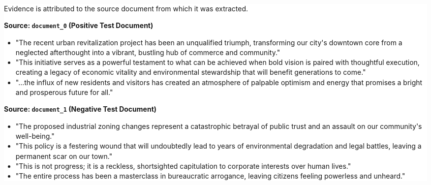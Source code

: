 Evidence is attributed to the source document from which it was extracted.

**Source: `document_0` (Positive Test Document)**
*   "The recent urban revitalization project has been an unqualified triumph, transforming our city's downtown core from a neglected afterthought into a vibrant, bustling hub of commerce and community."
*   "This initiative serves as a powerful testament to what can be achieved when bold vision is paired with thoughtful execution, creating a legacy of economic vitality and environmental stewardship that will benefit generations to come."
*   "...the influx of new residents and visitors has created an atmosphere of palpable optimism and energy that promises a bright and prosperous future for all."

**Source: `document_1` (Negative Test Document)**
*   "The proposed industrial zoning changes represent a catastrophic betrayal of public trust and an assault on our community's well-being."
*   "This policy is a festering wound that will undoubtedly lead to years of environmental degradation and legal battles, leaving a permanent scar on our town."
*   "This is not progress; it is a reckless, shortsighted capitulation to corporate interests over human lives."
*   "The entire process has been a masterclass in bureaucratic arrogance, leaving citizens feeling powerless and unheard."